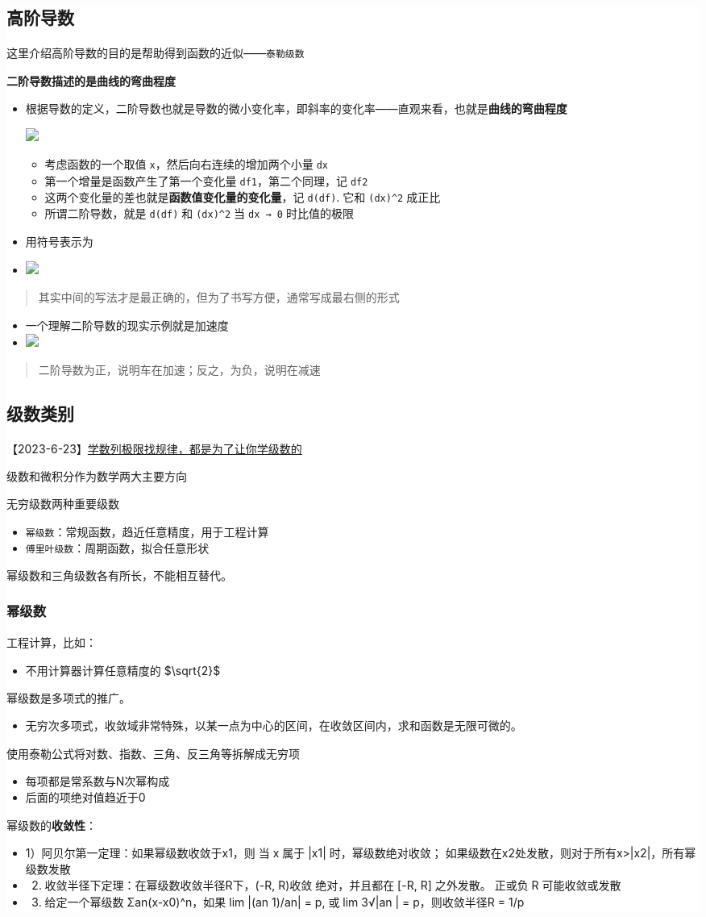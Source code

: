 
## 高阶导数

这里介绍高阶导数的目的是帮助得到函数的近似——`泰勒级数`

**二阶导数描述的是曲线的弯曲程度**
- 根据导数的定义，二阶导数也就是导数的微小变化率，即斜率的变化率——直观来看，也就是**曲线的弯曲程度**

    ![](http://qnimg.lovevivian.cn/video-weijifenbenzhi59.jpeg)
    - 考虑函数的一个取值 `x`，然后向右连续的增加两个小量 `dx`
    - 第一个增量是函数产生了第一个变化量 `df1`，第二个同理，记 `df2`
    - 这两个变化量的差也就是**函数值变化量的变化量**，记 `d(df)`. 它和 `(dx)^2` 成正比
    - 所谓二阶导数，就是 `d(df)` 和 `(dx)^2` 当 `dx → 0` 时比值的极限

- 用符号表示为
- ![](https://www.zhihu.com/equation?tex=\begin{aligned}\underbrace{\frac{d(\frac{df}{dx})}{dx}=\frac{d(df)}{(dx)^2}=\frac{d^2f}{dx^2}}_{dx\to0}\end{aligned})
> 其实中间的写法才是最正确的，但为了书写方便，通常写成最右侧的形式
    
- 一个理解二阶导数的现实示例就是加速度
- ![](https://github.com/imhuay/Algorithm_Interview_Notes-Chinese/raw/master/_assets/TIM截图20180629211550.png)
> 二阶导数为正，说明车在加速；反之，为负，说明在减速

## 级数类别

【2023-6-23】[学数列极限找规律，都是为了让你学级数的](https://www.bilibili.com/video/BV1Ga4y1A79u)

级数和微积分作为数学两大主要方向

无穷级数两种重要级数
- `幂级数`：常规函数，趋近任意精度，用于工程计算
- `傅里叶级数`：周期函数，拟合任意形状

幂级数和三角级数各有所长，不能相互替代。

<iframe src="//player.bilibili.com/player.html?aid=657603730&bvid=BV1Ga4y1A79u&cid=1169948099&page=1&autoplay=0&autoplay=0" scrolling="no" border="0" frameborder="no" framespacing="0" allowfullscreen="true" height="600" width="100%"> </iframe>


### 幂级数

工程计算，比如：
- 不用计算器计算任意精度的 $\sqrt{2}$

幂级数是多项式的推广。 
- 无穷次多项式，收敛域非常特殊，以某一点为中心的区间，在收敛区间内，求和函数是无限可微的。

使用泰勒公式将对数、指数、三角、反三角等拆解成无穷项
- 每项都是常系数与N次幂构成
- 后面的项绝对值趋近于0

幂级数的**收敛性**：
- 1）阿贝尔第一定理：如果幂级数收敛于x1，则 当 x 属于 \|x1\| 时，幂级数绝对收敛； 如果级数在x2处发散，则对于所有x>\|x2\|，所有幂级数发散
- 2) 收敛半径下定理：在幂级数收敛半径R下，(-R, R)收敛 绝对，并且都在 \[-R, R\] 之外发散。 正或负 R 可能收敛或发散
- 3) 给定一个幂级数 Σan(x-x0)^n，如果 lim \|(an 1)/an\| = p, 或 lim 3√\|an \| = p，则收敛半径R = 1/p
